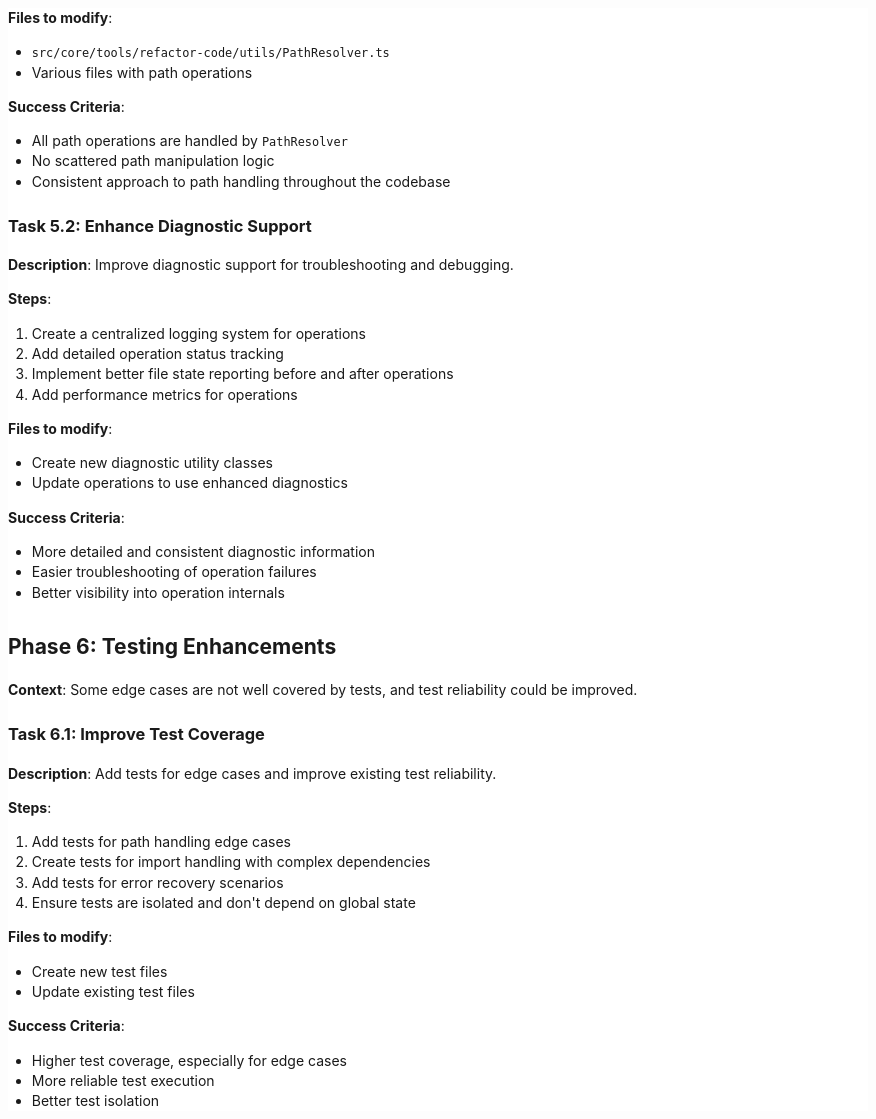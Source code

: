 **Files to modify**:

- `src/core/tools/refactor-code/utils/PathResolver.ts`
- Various files with path operations

**Success Criteria**:

- All path operations are handled by `PathResolver`
- No scattered path manipulation logic
- Consistent approach to path handling throughout the codebase

### Task 5.2: Enhance Diagnostic Support

**Description**: Improve diagnostic support for troubleshooting and debugging.

**Steps**:

1. Create a centralized logging system for operations
2. Add detailed operation status tracking
3. Implement better file state reporting before and after operations
4. Add performance metrics for operations

**Files to modify**:

- Create new diagnostic utility classes
- Update operations to use enhanced diagnostics

**Success Criteria**:

- More detailed and consistent diagnostic information
- Easier troubleshooting of operation failures
- Better visibility into operation internals

## Phase 6: Testing Enhancements

**Context**: Some edge cases are not well covered by tests, and test reliability could be improved.

### Task 6.1: Improve Test Coverage

**Description**: Add tests for edge cases and improve existing test reliability.

**Steps**:

1. Add tests for path handling edge cases
2. Create tests for import handling with complex dependencies
3. Add tests for error recovery scenarios
4. Ensure tests are isolated and don't depend on global state

**Files to modify**:

- Create new test files
- Update existing test files

**Success Criteria**:

- Higher test coverage, especially for edge cases
- More reliable test execution
- Better test isolation
